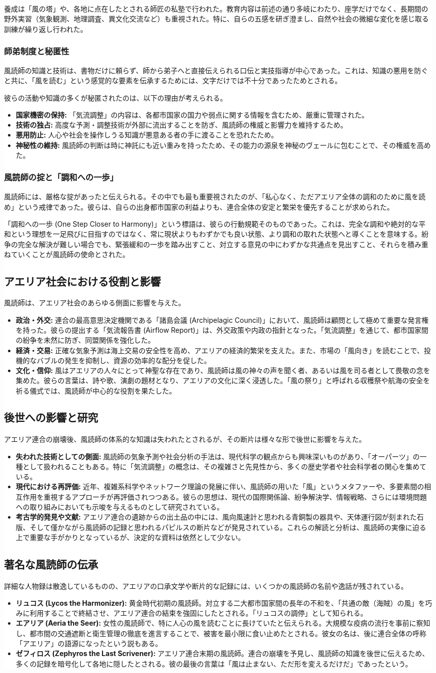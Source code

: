 養成は「風の塔」や、各地に点在したとされる師匠の私塾で行われた。教育内容は前述の通り多岐にわたり、座学だけでなく、長期間の野外実習（気象観測、地理調査、異文化交流など）も重視された。特に、自らの五感を研ぎ澄まし、自然や社会の微細な変化を感じ取る訓練が繰り返し行われた。

### 師弟制度と秘匿性

風読師の知識と技術は、書物だけに頼らず、師から弟子へと直接伝えられる口伝と実技指導が中心であった。これは、知識の悪用を防ぐと共に、「風を読む」という感覚的な要素を伝承するためには、文字だけでは不十分であったためとされる。

彼らの活動や知識の多くが秘匿されたのは、以下の理由が考えられる。
*   **国家機密の保持:** 「気流調整」の内容は、各都市国家の国力や弱点に関する情報を含むため、厳重に管理された。
*   **技術の独占:** 高度な予測・調整技術が外部に流出することを防ぎ、風読師の権威と影響力を維持するため。
*   **悪用防止:** 人心や社会を操作しうる知識が悪意ある者の手に渡ることを恐れたため。
*   **神秘性の維持:** 風読師の判断は時に神託にも近い重みを持ったため、その能力の源泉を神秘のヴェールに包むことで、その権威を高めた。

### 風読師の掟と「調和への一歩」

風読師には、厳格な掟があったと伝えられる。その中でも最も重要視されたのが、「私心なく、ただアエリア全体の調和のために風を読め」という戒律であった。彼らは、自らの出身都市国家の利益よりも、連合全体の安定と繁栄を優先することが求められた。

「調和への一歩 (One Step Closer to Harmony)」という標語は、彼らの行動規範そのものであった。これは、完全な調和や絶対的な平和という理想を一足飛びに目指すのではなく、常に現状よりもわずかでも良い状態、より調和の取れた状態へと導くことを意味する。紛争の完全な解決が難しい場合でも、緊張緩和の一歩を踏み出すこと、対立する意見の中にわずかな共通点を見出すこと、それらを積み重ねていくことが風読師の使命とされた。

## アエリア社会における役割と影響

風読師は、アエリア社会のあらゆる側面に影響を与えた。

*   **政治・外交:** 連合の最高意思決定機関である「諸島会議 (Archipelagic Council)」において、風読師は顧問として極めて重要な発言権を持った。彼らの提出する「気流報告書 (Airflow Report)」は、外交政策や内政の指針となった。「気流調整」を通じて、都市国家間の紛争を未然に防ぎ、同盟関係を強化した。
*   **経済・交易:** 正確な気象予測は海上交易の安全性を高め、アエリアの経済的繁栄を支えた。また、市場の「風向き」を読むことで、投機的なバブルの発生を抑制し、資源の効率的な配分を促した。
*   **文化・信仰:** 風はアエリアの人々にとって神聖な存在であり、風読師は風の神々の声を聞く者、あるいは風を司る者として畏敬の念を集めた。彼らの言葉は、詩や歌、演劇の題材となり、アエリアの文化に深く浸透した。「風の祭り」と呼ばれる収穫祭や航海の安全を祈る儀式では、風読師が中心的な役割を果たした。

## 後世への影響と研究

アエリア連合の崩壊後、風読師の体系的な知識は失われたとされるが、その断片は様々な形で後世に影響を与えた。

*   **失われた技術としての側面:** 風読師の気象予測や社会分析の手法は、現代科学の観点からも興味深いものがあり、「オーパーツ」の一種として扱われることもある。特に「気流調整」の概念は、その複雑さと先見性から、多くの歴史学者や社会科学者の関心を集めている。
*   **現代における再評価:** 近年、複雑系科学やネットワーク理論の発展に伴い、風読師の用いた「風」というメタファーや、多要素間の相互作用を重視するアプローチが再評価されつつある。彼らの思想は、現代の国際関係論、紛争解決学、情報戦略、さらには環境問題への取り組みにおいても示唆を与えるものとして研究されている。
*   **考古学的発見や文献:** アエリア連合の遺跡からの出土品の中には、風向風速計と思われる青銅製の器具や、天体運行図が刻まれた石版、そして僅かながら風読師の記録と思われるパピルスの断片などが発見されている。これらの解読と分析は、風読師の実像に迫る上で重要な手がかりとなっているが、決定的な資料は依然として少ない。

## 著名な風読師の伝承

詳細な人物録は散逸しているものの、アエリアの口承文学や断片的な記録には、いくつかの風読師の名前や逸話が残されている。

*   **リュコス (Lycos the Harmonizer):** 黄金時代初期の風読師。対立する二大都市国家間の長年の不和を、「共通の敵（海賊）の風」を巧みに利用することで終結させ、アエリア連合の結束を強固にしたとされる。「リュコスの調停」として知られる。
*   **エアリア (Aeria the Seer):** 女性の風読師で、特に人心の風を読むことに長けていたと伝えられる。大規模な疫病の流行を事前に察知し、都市間の交通遮断と衛生管理の徹底を進言することで、被害を最小限に食い止めたとされる。彼女の名は、後に連合全体の呼称「アエリア」の語源になったという説もある。
*   **ゼフィロス (Zephyros the Last Scrivener):** アエリア連合末期の風読師。連合の崩壊を予見し、風読師の知識を後世に伝えるため、多くの記録を暗号化して各地に隠したとされる。彼の最後の言葉は「風は止まない、ただ形を変えるだけだ」であったという。
